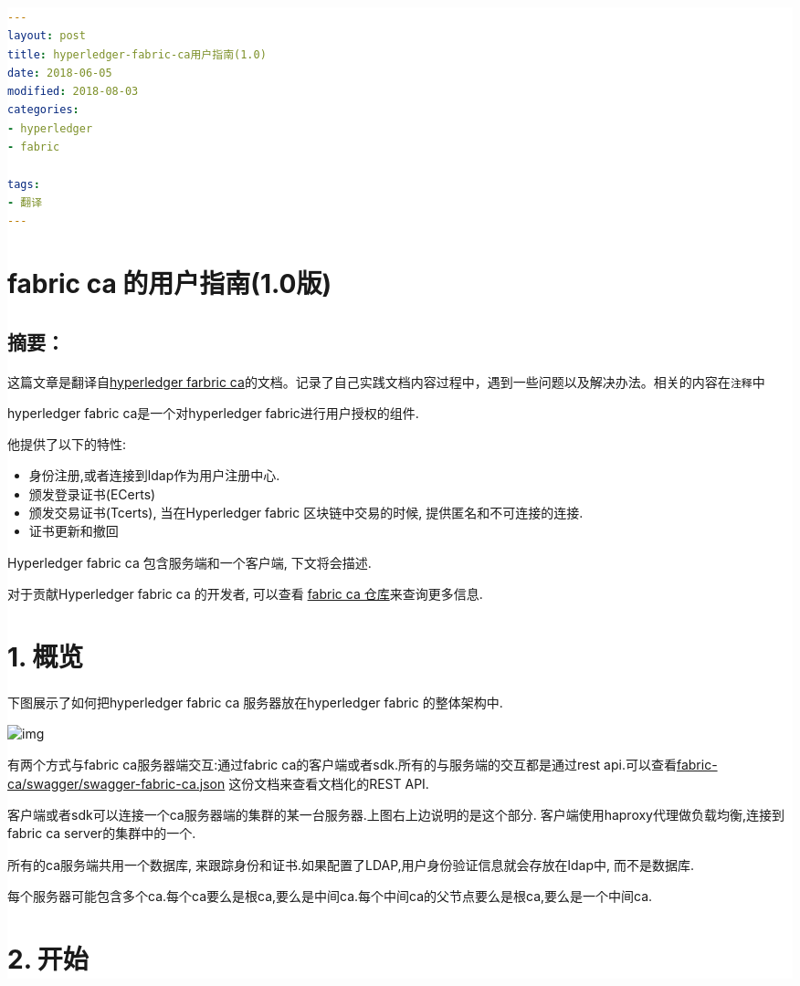```yaml
---
layout: post
title: hyperledger-fabric-ca用户指南(1.0)
date: 2018-06-05
modified: 2018-08-03
categories: 
- hyperledger
- fabric

tags:
- 翻译
---
```

# fabric ca 的用户指南(1.0版)

## 摘要：
这篇文章是翻译自[hyperledger farbric ca](https://hyperledger-fabric-ca.readthedocs.io/en/release-1.0/)的文档。记录了自己实践文档内容过程中，遇到一些问题以及解决办法。相关的内容在`注释`中

hyperledger fabric ca是一个对hyperledger fabric进行用户授权的组件.

他提供了以下的特性:
* 身份注册,或者连接到ldap作为用户注册中心.
* 颁发登录证书(ECerts)
* 颁发交易证书(Tcerts), 当在Hyperledger fabric 区块链中交易的时候, 提供匿名和不可连接的连接.
* 证书更新和撤回

Hyperledger fabric ca 包含服务端和一个客户端, 下文将会描述.

对于贡献Hyperledger fabric ca 的开发者, 可以查看 [fabric ca 仓库](https://github.com/hyperledger/fabric-ca)来查询更多信息.


# 1. 概览
下图展示了如何把hyperledger fabric ca 服务器放在hyperledger fabric 的整体架构中.

![img](./fabric-ca-arch.png) 

 有两个方式与fabric ca服务器端交互:通过fabric ca的客户端或者sdk.所有的与服务端的交互都是通过rest api.可以查看[fabric-ca/swagger/swagger-fabric-ca.json](https://github.com/hyperledger/fabric-ca/blob/release-1.1/swagger/swagger-fabric-ca.json) 这份文档来查看文档化的REST API.

 客户端或者sdk可以连接一个ca服务器端的集群的某一台服务器.上图右上边说明的是这个部分. 客户端使用haproxy代理做负载均衡,连接到fabric ca server的集群中的一个.

 所有的ca服务端共用一个数据库, 来跟踪身份和证书.如果配置了LDAP,用户身份验证信息就会存放在ldap中, 而不是数据库.

 每个服务器可能包含多个ca.每个ca要么是根ca,要么是中间ca.每个中间ca的父节点要么是根ca,要么是一个中间ca.

# 2. 开始
